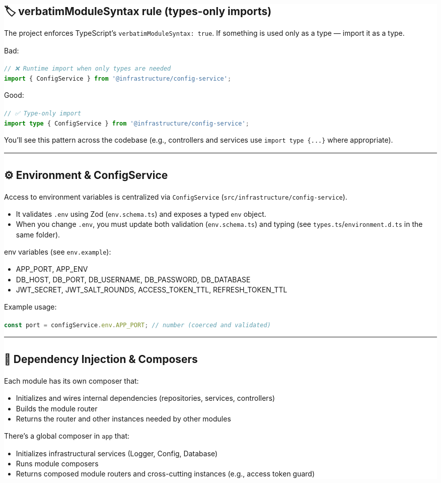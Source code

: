 
## 🏷️ verbatimModuleSyntax rule (types-only imports)

The project enforces TypeScript’s `verbatimModuleSyntax: true`. If something is used only as a type — import it as a type.

Bad:
```ts
// ❌ Runtime import when only types are needed
import { ConfigService } from '@infrastructure/config-service';
```

Good:
```ts
// ✅ Type-only import
import type { ConfigService } from '@infrastructure/config-service';
```

You’ll see this pattern across the codebase (e.g., controllers and services use `import type {...}` where appropriate).

---

## ⚙️ Environment & ConfigService

Access to environment variables is centralized via `ConfigService` (`src/infrastructure/config-service`).
- It validates `.env` using Zod (`env.schema.ts`) and exposes a typed `env` object.
- When you change `.env`, you must update both validation (`env.schema.ts`) and typing (see `types.ts`/`environment.d.ts` in the same folder).

env variables (see `env.example`):
- APP_PORT, APP_ENV
- DB_HOST, DB_PORT, DB_USERNAME, DB_PASSWORD, DB_DATABASE
- JWT_SECRET, JWT_SALT_ROUNDS, ACCESS_TOKEN_TTL, REFRESH_TOKEN_TTL

Example usage:
```ts
const port = configService.env.APP_PORT; // number (coerced and validated)
```

---

## 🧪 Dependency Injection & Composers

Each module has its own composer that:
- Initializes and wires internal dependencies (repositories, services, controllers)
- Builds the module router
- Returns the router and other instances needed by other modules

There’s a global composer in `app` that:
- Initializes infrastructural services (Logger, Config, Database)
- Runs module composers
- Returns composed module routers and cross-cutting instances (e.g., access token guard)
